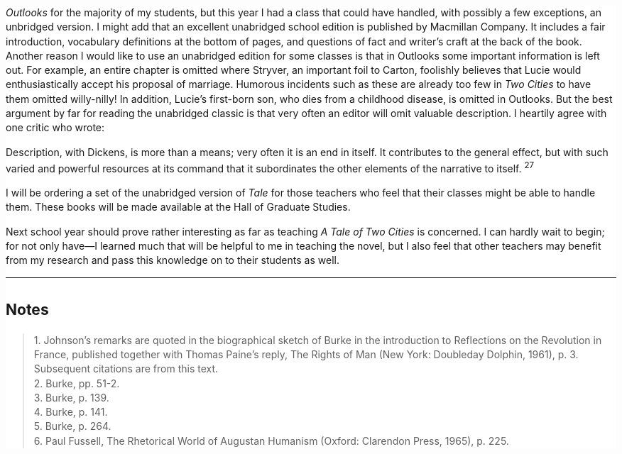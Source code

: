 <i>
Outlooks
</i>
for the majority of my students, but this year I had a class that could have handled, with possibly a few exceptions, an unbridged version. I might add that an excellent unabridged school edition is published by Macmillan Company. It includes a fair introduction, vocabulary definitions at the bottom of pages, and questions of fact and writer’s craft at the back of the book. Another reason I would like to use an unabridged edition for some classes is that in Outlooks some important information is left out. For example, an entire chapter is omitted where Stryver, an important foil to Carton, foolishly believes that Lucie would enthusiastically accept his proposal of marriage. Humorous incidents such as these are already too few in
<i>
Two Cities
</i>
to have them omitted willy-nilly! In addition, Lucie’s first-born son, who dies from a childhood disease, is omitted in Outlooks. But the best argument by far for reading the unabridged classic is that very often an editor will omit valuable description. I heartily agree with one critic who wrote:
</p>
<p>
Description, with Dickens, is more than a means; very often it is an end in itself. It contributes to the general effect, but with such varied and powerful resources at its command that it subordinates the other elements of the narrative to itself.
<sup>
27
</sup>
</p>
<p>
I will be ordering a set of the unabridged version of
<i>
Tale
</i>
for those teachers who feel that their classes might be able to handle them. These books will be made available at the Hall of Graduate Studies.
</p>
<p>
Next school year should prove rather interesting as far as teaching
<i>
A Tale of Two Cities
</i>
is concerned. I can hardly wait to begin; for not only have—I learned much that will be helpful to me in teaching the novel, but I also feel that other teachers may benefit from my research and pass this knowledge on to their students as well.
</p>
<hr/>
<h2>
Notes
</h2>
<blockquote>
<dl>
<dt>
1. Johnson’s remarks are quoted in the biographical sketch of Burke in the introduction to Reflections on the Revolution in France, published together with Thomas Paine’s reply, The Rights of Man (New York: Doubleday Dolphin, 1961), p. 3. Subsequent citations are from this text.
<dt>
2. Burke, pp. 51-2.
<dt>
3. Burke, p. 139.
<dt>
4. Burke, p. 141.
<dt>
5. Burke, p. 264.
<dt>
6. Paul Fussell, The Rhetorical World of Augustan Humanism (Oxford: Clarendon Press, 1965), p. 225.
<dt>